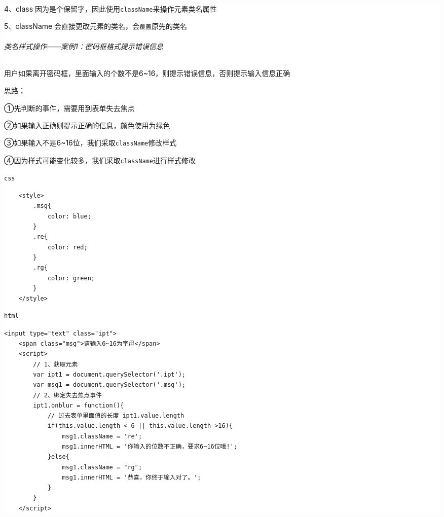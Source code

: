 4、class 因为是个保留字，因此使用`className`来操作元素类名属性

5、className 会直接更改元素的类名，会`覆盖`原先的类名



###### 类名样式操作——案例1：密码框格式提示错误信息

用户如果离开密码框，里面输入的个数不是6~16，则提示错误信息，否则提示输入信息正确

思路；

①先判断的事件，需要用到表单失去焦点

②如果输入正确则提示正确的信息，颜色使用为绿色

③如果输入不是6~16位，我们采取`className`修改样式

④因为样式可能变化较多，我们采取`className`进行样式修改

`css`

```
    <style>
        .msg{
            color: blue;
        }
        .re{
            color: red;
        }
        .rg{
            color: green;
        }
    </style>
```

`html`

```
<input type="text" class="ipt">
    <span class="msg">请输入6~16为字母</span>
    <script>
        // 1、获取元素
        var ipt1 = document.querySelector('.ipt');
        var msg1 = document.querySelector('.msg');
        // 2、绑定失去焦点事件
        ipt1.onblur = function(){
            // 过去表单里面值的长度 ipt1.value.length
            if(this.value.length < 6 || this.value.length >16){
                msg1.className = 're';
                msg1.innerHTML = '你输入的位数不正确，要求6~16位哦!';
            }else{
                msg1.className = "rg";
                msg1.innerHTML = '恭喜，你终于输入对了。';
            }
        }
    </script>
```

